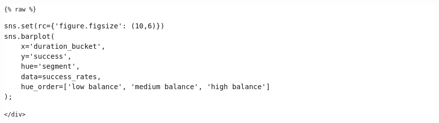     {% raw %}
    
<div class="cell border-box-sizing code_cell rendered">
<div class="input">

<div class="inner_cell">
    <div class="input_area">
<div class=" highlight hl-ipython3"><pre><span></span><span class="n">sns</span><span class="o">.</span><span class="n">set</span><span class="p">(</span><span class="n">rc</span><span class="o">=</span><span class="p">{</span><span class="s1">&#39;figure.figsize&#39;</span><span class="p">:</span> <span class="p">(</span><span class="mi">10</span><span class="p">,</span><span class="mi">6</span><span class="p">)})</span>
<span class="n">sns</span><span class="o">.</span><span class="n">barplot</span><span class="p">(</span>
    <span class="n">x</span><span class="o">=</span><span class="s1">&#39;duration_bucket&#39;</span><span class="p">,</span>
    <span class="n">y</span><span class="o">=</span><span class="s1">&#39;success&#39;</span><span class="p">,</span>
    <span class="n">hue</span><span class="o">=</span><span class="s1">&#39;segment&#39;</span><span class="p">,</span>
    <span class="n">data</span><span class="o">=</span><span class="n">success_rates</span><span class="p">,</span>
    <span class="n">hue_order</span><span class="o">=</span><span class="p">[</span><span class="s1">&#39;low balance&#39;</span><span class="p">,</span> <span class="s1">&#39;medium balance&#39;</span><span class="p">,</span> <span class="s1">&#39;high balance&#39;</span><span class="p">]</span>
<span class="p">);</span>
</pre></div>

    </div>
</div>
</div>

<div class="output_wrapper">
<div class="output">

<div class="output_area">



<div class="output_png output_subarea ">
<img src="data:image/png;base64,iVBORw0KGgoAAAANSUhEUgAAAm8AAAF5CAYAAADJUc2TAAAABHNCSVQICAgIfAhkiAAAAAlwSFlz
AAALEgAACxIB0t1+/AAAADh0RVh0U29mdHdhcmUAbWF0cGxvdGxpYiB2ZXJzaW9uMy4xLjMsIGh0
dHA6Ly9tYXRwbG90bGliLm9yZy+AADFEAAAgAElEQVR4nOzdeVxUZf//8TczbC64gICDuVdIKWkq
3uZSpgYWiFmmkW3ud5am3Sl3lmBphW2a6Z2Za2oambeF5m1m5lJZpqmFflPT3AARRFFTYOb8/vDX
FLkNyQwcfT0fDx+PmXPOdV2fc401b8+Zc46XYRiGAAAAYAqWsi4AAAAAriO8AQAAmAjhDQAAwEQI
bwAAACZCeAMAADARwhsAAICJEN4AAABMxLusC/Cko0dPyuHgtnYAAKD8sli8VL16pQuuv6rCm8Nh
EN4AAICpcdoUAADARAhvAAAAJkJ4AwAAMJGr6jdv52O3F+no0WwVFRWUdSkoQxaLVRUqVFblylXl
5eVV1uUAAHBBV314O3o0W/7+FVWpUk2+tK9ShmHIbi9Sfn6ejh7NVmBgSFmXBADABV31p02LigpU
qVIVgttVzMvLS97ePqpWLUgFBafLuhwAAC7qqg9vkghukCR5eVkkcSsZAED5RnhDqfvgg/k6depU
WZcBAMAVifCGUvfBB+/rt98IbwAAuMNVf8GC2fz2229KTn5GmZkZcjgc6tq1u6Kju+i1117WwYMH
VVRUpEcf7a9bb+0gwzA0YcIr+vbbbxQcHKIKFSro1ltv1513xunee+PUuXOMNmz4SgUFBXr22ec1
f/4c7dr1sxo3jtQzzyRJkjIzM/T66ynKycmRxeKlxx8fpptuaqbp06cqKytTmZkZyszMUHT0nerb
d6AWLpynI0ey9eSTj8lq9dasWfPLeMYAALiyEN5M5ttvv1aNGsFKSXlDkpSfn68JE15RXNzdatEi
SsePH1f//g+pZcsofffdBu3du1dz56bq+PHjevDBHrr11tudfVWrVk0zZszTggVzNWLEk5o2bbaC
g0PUt29v7dixXY0aRejll1/Qk08+rXr16isj45CGDRusBQsWS5J++WW3Jk+eJru9SL16dVf37j3U
s+cDSk1doAkTpigoqEaZzBEAAFcywpvJNGx4nd56a6LeemuCWrVqrRYtorRhw9favXuXc5vCwkJl
ZGTohx826/bbO8lqtap69epq0aJVsb5+D3LXXReuunXrKTS0piSpQYNrlZFxUHXq1NXWrT8oOXmU
s83p06eVn58vSbrllrby8/OT5KdrrqmtrKxMVa8e6OYZAADg6kZ4M5lrrqmtGTPmasOGr5SaukCr
Vn0mh8OhKVPeVcWKFUvUl4+Pj6SzV9v6+Pg6l1ssFtntdhmGQxUrVrzgqc+/tikqsv+NPQIAACXB
BQsmk519WL6+PurUKVr9+g3Ujh3p+sc/btEHH/wRsHbs2C5Juummplq9+nPZ7Xbl5eVp48ZvSzRW
pUqVVbt2XX36aZpz2f/9345LtqtYsaJOnjxZorEAAOYWUMVfwcEBbv0TUMW/rHezXODIm8ns2rVT
b789SV5eFnl5SYMGPaGIiBv0xhuv6KGHesrhMFSzZk29+uqbat++g77/fqN69+6hkJBQXX99I1Wq
VLlE4yUljdXrr4/XggXzZLcXqUmTmzRy5LMXbdOt270aOXKY/Pz8uWABAK4S/n4+Shgxz61jzB//
gPLFzdS9DMO4au5KmpNzQg5H8d3NzPxVNWvWLaOK3O/UqVOqWLGijh8/rgEDHtbrr7+lsLBaZV1W
uXWl/30AAHcJDg5we3ib++J9snj7uHWMooIzOnqsbJ93brF4KSjowgdbOPJ2hfv3v5/SsWPHVFhY
oJ49HyC4AQBMy+Lto+/H93PrGM1HvCupbMPbpXgsvO3Zs0eJiYnKy8tTtWrVlJKSonr16hXbZtGi
RZo1a5YsFoscDod69Oihhx56SJI0adIkzZ8/XyEhZx8afvPNNyspKclT5ZvWxIn/KesSAABAKfJY